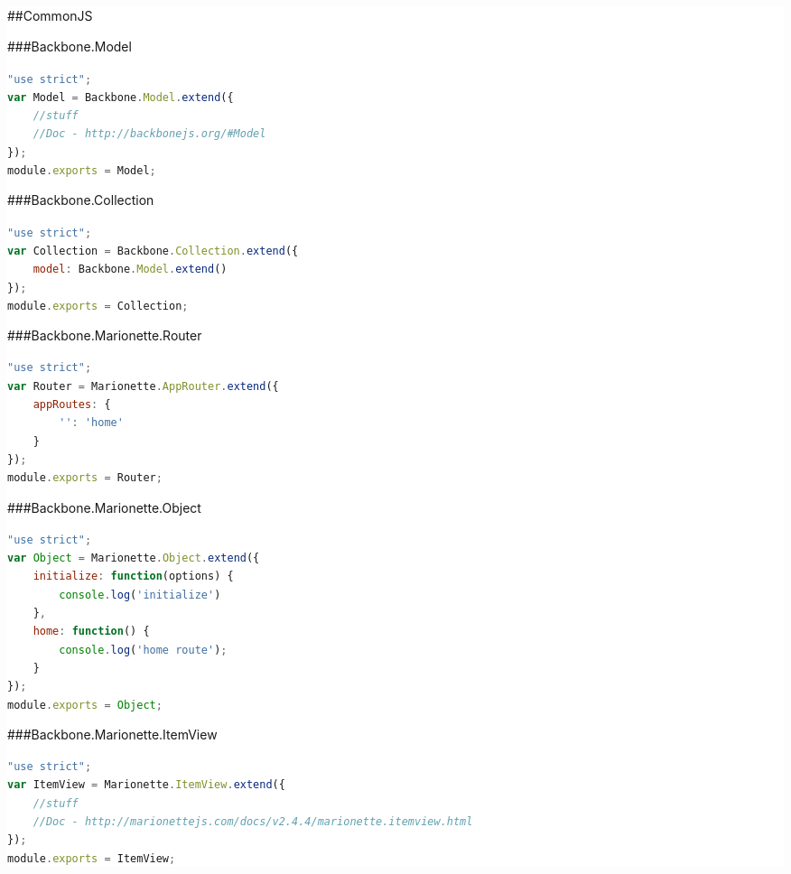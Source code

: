 ##CommonJS

###Backbone.Model

```javascript
"use strict";
var Model = Backbone.Model.extend({
    //stuff
    //Doc - http://backbonejs.org/#Model
});
module.exports = Model;
```

###Backbone.Collection

```javascript
"use strict";
var Collection = Backbone.Collection.extend({
    model: Backbone.Model.extend()
});
module.exports = Collection;
```

###Backbone.Marionette.Router

```javascript
"use strict";
var Router = Marionette.AppRouter.extend({
    appRoutes: {
        '': 'home'
    }
});
module.exports = Router;
```

###Backbone.Marionette.Object

```javascript
"use strict";
var Object = Marionette.Object.extend({
    initialize: function(options) {
        console.log('initialize')
    },
    home: function() {
        console.log('home route');
    }
});
module.exports = Object;
```

###Backbone.Marionette.ItemView

```javascript
"use strict";
var ItemView = Marionette.ItemView.extend({
    //stuff
    //Doc - http://marionettejs.com/docs/v2.4.4/marionette.itemview.html
});
module.exports = ItemView;
```
